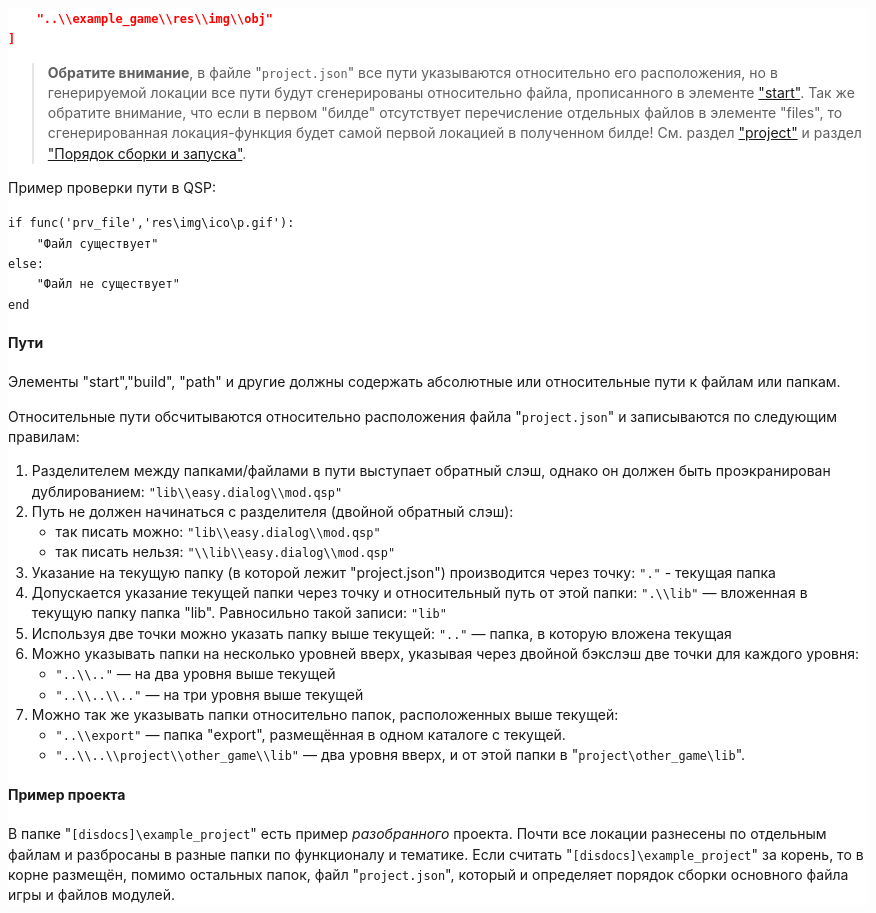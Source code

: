 ```json
	"..\\example_game\\res\\img\\obj"
]
```

> **Обратите внимание**, в файле "`project.json`" все пути указываются относительно его расположения, но в генерируемой локации все пути будут сгенерированы относительно файла, прописанного в элементе ["start"](#start).
> Так же обратите внимание, что если в первом "билде" отсутствует перечисление отдельных файлов в элементе "files", то сгенерированная локация-функция будет самой первой локацией в полученном билде! См. раздел ["project"](#project) и раздел ["Порядок сборки и запуска"](#порядок-сборки-и-запуска).

Пример проверки пути в QSP:

```qsp
if func('prv_file','res\img\ico\p.gif'):
	"Файл существует"
else:
	"Файл не существует"
end
```

#### Пути

Элементы "start","build", "path" и другие должны содержать абсолютные или относительные пути к файлам или папкам.

Относительные пути обсчитываются относительно расположения файла "`project.json`" и записываются по следующим правилам:

1. Разделителем между папками/файлами в пути выступает обратный слэш, однако он должен быть проэкранирован дублированием:
	`"lib\\easy.dialog\\mod.qsp"`
2. Путь не должен начинаться с разделителя (двойной обратный слэш):
	* так писать можно: `"lib\\easy.dialog\\mod.qsp"`
	* так писать нельзя: `"\\lib\\easy.dialog\\mod.qsp"`
3. Указание на текущую папку (в которой лежит "project.json") производится через точку:
	`"."` - текущая папка
4. Допускается указание текущей папки через точку и относительный путь от этой папки:
	`".\\lib"` — вложенная в текущую папку папка "lib". Равносильно такой записи:
	`"lib"`
5. Используя две точки можно указать папку выше текущей:
	`".."` — папка, в которую вложена текущая
6. Можно указывать папки на несколько уровней вверх, указывая через двойной бэкслэш две точки для каждого уровня:
	* `"..\\.."` — на два уровня выше текущей
	* `"..\\..\\.."` — на три уровня выше текущей
7. Можно так же указывать папки относительно папок, расположенных выше текущей:
	* `"..\\export"` — папка "export", размещённая в одном каталоге с текущей.
	* `"..\\..\\project\\other_game\\lib"` — два уровня вверх, и от этой папки в "`project\other_game\lib`".

#### Пример проекта

В папке "`[disdocs]\example_project`" есть пример *разобранного* проекта. Почти все локации разнесены по отдельным файлам и разбросаны в разные папки по функционалу и тематике. Если считать "`[disdocs]\example_project`" за корень, то в корне размещён, помимо остальных папок, файл "`project.json`", который и определяет порядок сборки основного файла игры и файлов модулей.
